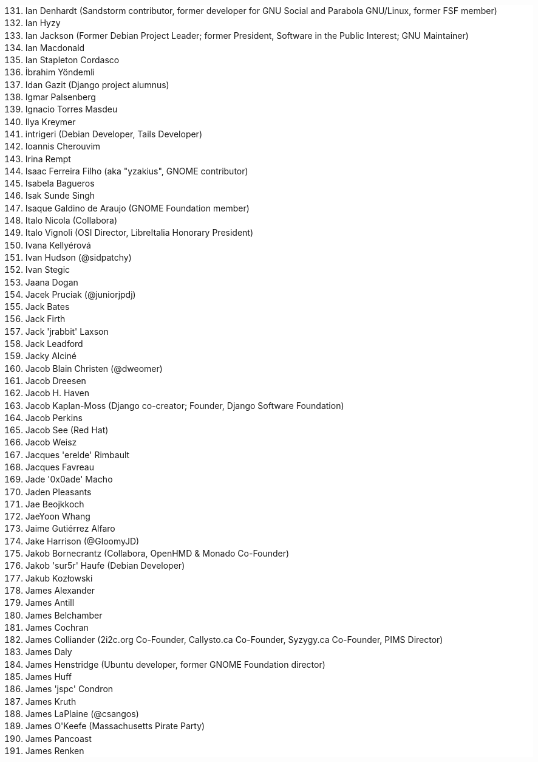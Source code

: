 131. Ian Denhardt (Sandstorm contributor, former developer for GNU Social and Parabola GNU/Linux, former FSF member)
132. Ian Hyzy
133. Ian Jackson (Former Debian Project Leader; former President, Software in the Public Interest; GNU Maintainer)
134. Ian Macdonald
135. Ian Stapleton Cordasco
136. İbrahim Yöndemli
137. Idan Gazit (Django project alumnus)
138. Igmar Palsenberg
139. Ignacio Torres Masdeu
140. Ilya Kreymer
141. intrigeri (Debian Developer, Tails Developer)
142. Ioannis Cherouvim
143. Irina Rempt
144. Isaac Ferreira Filho (aka "yzakius", GNOME contributor)
145. Isabela Bagueros
146. Isak Sunde Singh
147. Isaque Galdino de Araujo (GNOME Foundation member)
148. Italo Nicola (Collabora)
149. Italo Vignoli (OSI Director, LibreItalia Honorary President)
150. Ivana Kellyérová
151. Ivan Hudson (@sidpatchy)
152. Ivan Stegic
153. Jaana Dogan
154. Jacek Pruciak (@juniorjpdj)
155. Jack Bates
156. Jack Firth
157. Jack 'jrabbit' Laxson
158. Jack Leadford
159. Jacky Alciné
160. Jacob Blain Christen (@dweomer)
161. Jacob Dreesen
162. Jacob H. Haven
163. Jacob Kaplan-Moss (Django co-creator; Founder, Django Software Foundation)
164. Jacob Perkins
165. Jacob See (Red Hat)
166. Jacob Weisz
167. Jacques 'erelde' Rimbault
168. Jacques Favreau
169. Jade '0x0ade' Macho
170. Jaden Pleasants
171. Jae Beojkkoch
172. JaeYoon Whang
173. Jaime Gutiérrez Alfaro
174. Jake Harrison (@GloomyJD)
175. Jakob Bornecrantz (Collabora, OpenHMD & Monado Co-Founder)
176. Jakob 'sur5r' Haufe (Debian Developer)
177. Jakub Kozłowski
178. James Alexander
179. James Antill
180. James Belchamber
181. James Cochran
182. James Colliander (2i2c.org Co-Founder, Callysto.ca Co-Founder, Syzygy.ca Co-Founder, PIMS Director)
183. James Daly
184. James Henstridge (Ubuntu developer, former GNOME Foundation director)
185. James Huff
186. James 'jspc' Condron
187. James Kruth
188. James LaPlaine (@csangos)
189. James O'Keefe (Massachusetts Pirate Party)
190. James Pancoast
191. James Renken